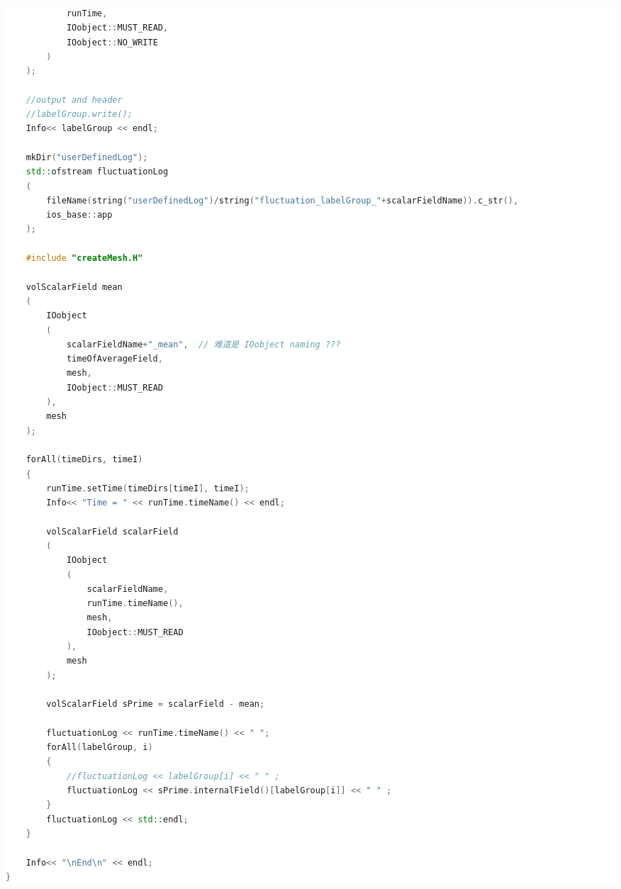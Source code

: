 ```cpp
            runTime,
            IOobject::MUST_READ,
            IOobject::NO_WRITE
        )
    );

	//output and header
	//labelGroup.write();
	Info<< labelGroup << endl;

	mkDir("userDefinedLog");
	std::ofstream fluctuationLog
	(
	   	fileName(string("userDefinedLog")/string("fluctuation_labelGroup_"+scalarFieldName)).c_str(),
		ios_base::app
	);

    #include "createMesh.H"

	volScalarField mean
	(
	    IOobject
	    (
		    scalarFieldName+"_mean",  // 难道是 IOobject naming ???
		    timeOfAverageField,
		    mesh,
		    IOobject::MUST_READ
	    ),
		mesh
	);

	forAll(timeDirs, timeI)
	{
		runTime.setTime(timeDirs[timeI], timeI); 
	    Info<< "Time = " << runTime.timeName() << endl;

		volScalarField scalarField
		(
        	IOobject
        	(
            	scalarFieldName,
           	    runTime.timeName(),
           		mesh,
            	IOobject::MUST_READ
        	),
			mesh
		);

		volScalarField sPrime = scalarField - mean;

        fluctuationLog << runTime.timeName() << " ";
        forAll(labelGroup, i)
        {
            //fluctuationLog << labelGroup[i] << " " ;
            fluctuationLog << sPrime.internalField()[labelGroup[i]] << " " ;
        }
        fluctuationLog << std::endl;
	}
	
    Info<< "\nEnd\n" << endl;
}

```